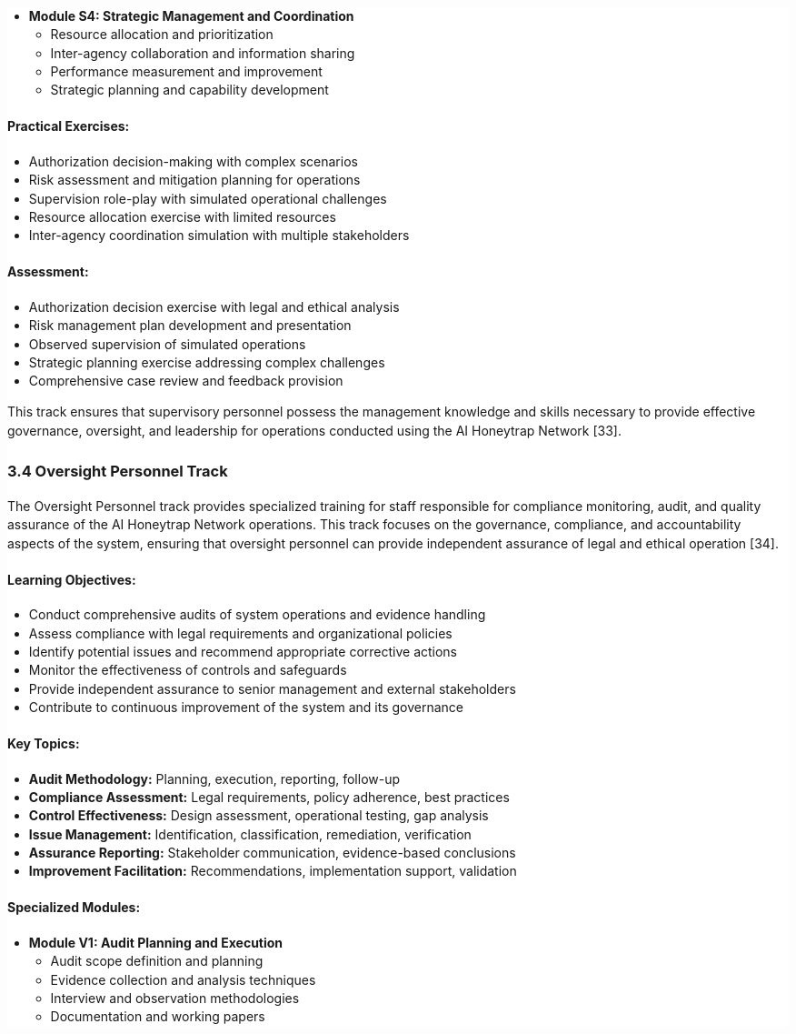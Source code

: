 - **Module S4: Strategic Management and Coordination**
  - Resource allocation and prioritization
  - Inter-agency collaboration and information sharing
  - Performance measurement and improvement
  - Strategic planning and capability development

#### Practical Exercises:
- Authorization decision-making with complex scenarios
- Risk assessment and mitigation planning for operations
- Supervision role-play with simulated operational challenges
- Resource allocation exercise with limited resources
- Inter-agency coordination simulation with multiple stakeholders

#### Assessment:
- Authorization decision exercise with legal and ethical analysis
- Risk management plan development and presentation
- Observed supervision of simulated operations
- Strategic planning exercise addressing complex challenges
- Comprehensive case review and feedback provision

This track ensures that supervisory personnel possess the management knowledge and skills necessary to provide effective governance, oversight, and leadership for operations conducted using the AI Honeytrap Network [33].

### 3.4 Oversight Personnel Track

The Oversight Personnel track provides specialized training for staff responsible for compliance monitoring, audit, and quality assurance of the AI Honeytrap Network operations. This track focuses on the governance, compliance, and accountability aspects of the system, ensuring that oversight personnel can provide independent assurance of legal and ethical operation [34].

#### Learning Objectives:
- Conduct comprehensive audits of system operations and evidence handling
- Assess compliance with legal requirements and organizational policies
- Identify potential issues and recommend appropriate corrective actions
- Monitor the effectiveness of controls and safeguards
- Provide independent assurance to senior management and external stakeholders
- Contribute to continuous improvement of the system and its governance

#### Key Topics:
- **Audit Methodology:** Planning, execution, reporting, follow-up
- **Compliance Assessment:** Legal requirements, policy adherence, best practices
- **Control Effectiveness:** Design assessment, operational testing, gap analysis
- **Issue Management:** Identification, classification, remediation, verification
- **Assurance Reporting:** Stakeholder communication, evidence-based conclusions
- **Improvement Facilitation:** Recommendations, implementation support, validation

#### Specialized Modules:
- **Module V1: Audit Planning and Execution**
  - Audit scope definition and planning
  - Evidence collection and analysis techniques
  - Interview and observation methodologies
  - Documentation and working papers
